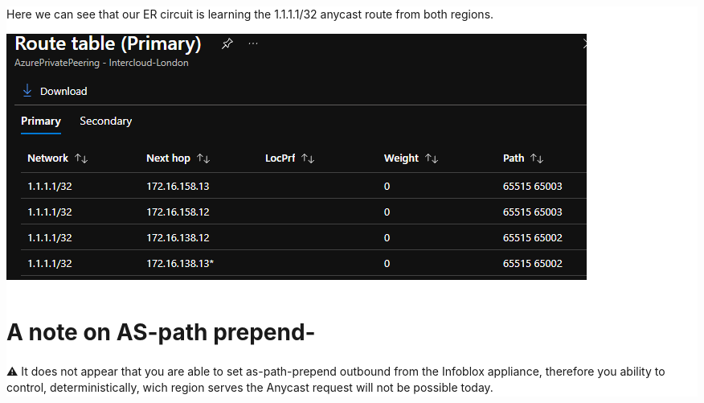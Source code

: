 Here we can see that our ER circuit is learning the 1.1.1.1/32 anycast route from both regions.

![](images/2021-11-01-17-11-27.png)

# A note on AS-path prepend-

:warning: It does not appear that you are able to set as-path-prepend outbound from the Infoblox appliance, therefore you ability to control, deterministically, wich region serves the Anycast request will not be possible today.

